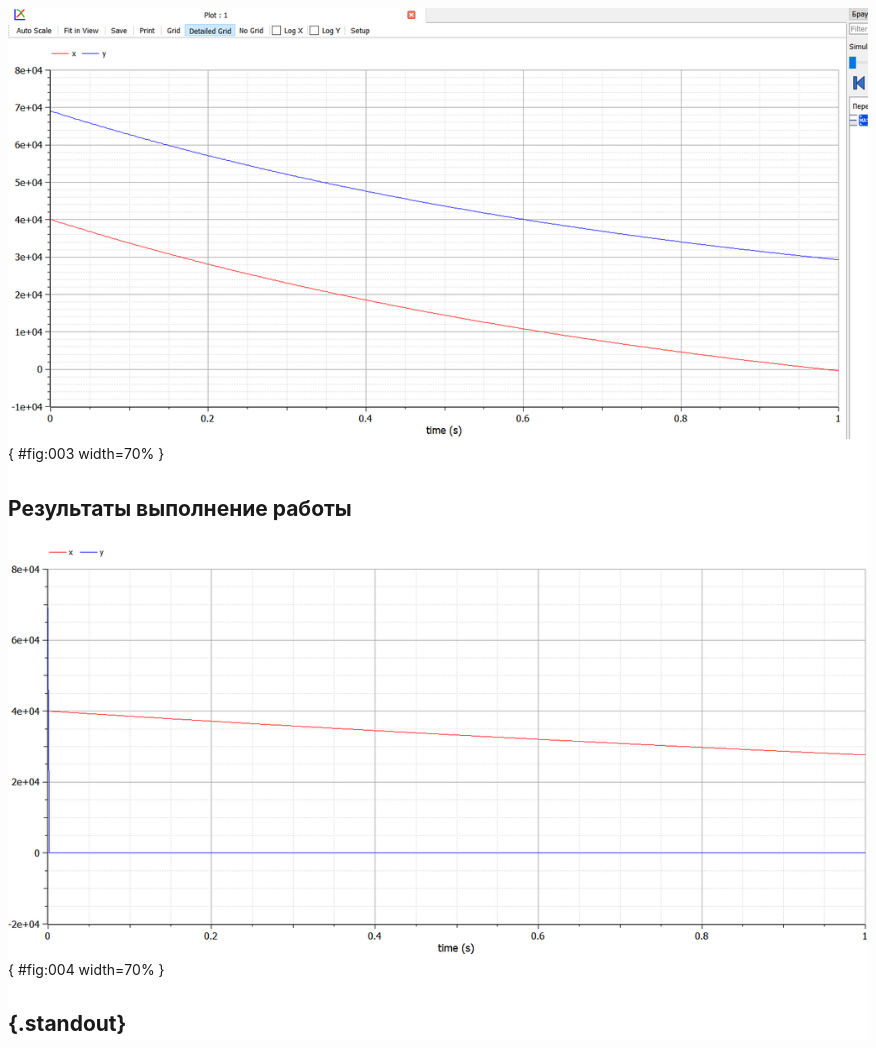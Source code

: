 ![Модель ведения боевых действий между регулярными войсками](../image/3.png){ #fig:003 width=70% }

## Результаты выполнение работы

![Модель ведение боевых действий с участием регулярных войск и партизанских отрядов](../image/4.png){ #fig:004 width=70% }

## {.standout}
